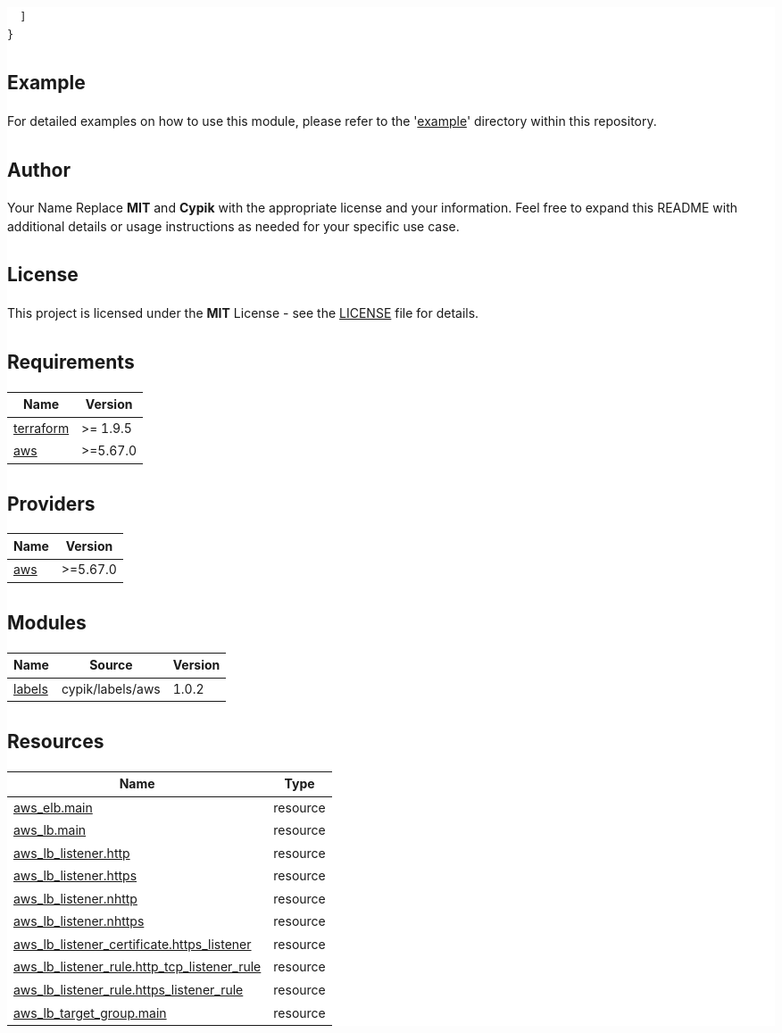 ```hcl
  ]
}
```

## Example
For detailed examples on how to use this module, please refer to the '[example](https://github.com/cypik/terraform-aws-lb/tree/master/example)' directory within this repository.

## Author
Your Name Replace **MIT** and **Cypik** with the appropriate license and your information. Feel free to expand this README with additional details or usage instructions as needed for your specific use case.

## License
This project is licensed under the **MIT** License - see the [LICENSE](https://github.com/cypik/terraform-aws-lb/blob/master/LICENSE) file for details.


## Requirements

| Name | Version |
|------|---------|
| <a name="requirement_terraform"></a> [terraform](#requirement\_terraform) | >= 1.9.5 |
| <a name="requirement_aws"></a> [aws](#requirement\_aws) | >=5.67.0 |

## Providers

| Name | Version |
|------|---------|
| <a name="provider_aws"></a> [aws](#provider\_aws) | >=5.67.0 |

## Modules

| Name | Source | Version |
|------|--------|---------|
| <a name="module_labels"></a> [labels](#module\_labels) | cypik/labels/aws | 1.0.2 |

## Resources

| Name | Type |
|------|------|
| [aws_elb.main](https://registry.terraform.io/providers/hashicorp/aws/latest/docs/resources/elb) | resource |
| [aws_lb.main](https://registry.terraform.io/providers/hashicorp/aws/latest/docs/resources/lb) | resource |
| [aws_lb_listener.http](https://registry.terraform.io/providers/hashicorp/aws/latest/docs/resources/lb_listener) | resource |
| [aws_lb_listener.https](https://registry.terraform.io/providers/hashicorp/aws/latest/docs/resources/lb_listener) | resource |
| [aws_lb_listener.nhttp](https://registry.terraform.io/providers/hashicorp/aws/latest/docs/resources/lb_listener) | resource |
| [aws_lb_listener.nhttps](https://registry.terraform.io/providers/hashicorp/aws/latest/docs/resources/lb_listener) | resource |
| [aws_lb_listener_certificate.https_listener](https://registry.terraform.io/providers/hashicorp/aws/latest/docs/resources/lb_listener_certificate) | resource |
| [aws_lb_listener_rule.http_tcp_listener_rule](https://registry.terraform.io/providers/hashicorp/aws/latest/docs/resources/lb_listener_rule) | resource |
| [aws_lb_listener_rule.https_listener_rule](https://registry.terraform.io/providers/hashicorp/aws/latest/docs/resources/lb_listener_rule) | resource |
| [aws_lb_target_group.main](https://registry.terraform.io/providers/hashicorp/aws/latest/docs/resources/lb_target_group) | resource |